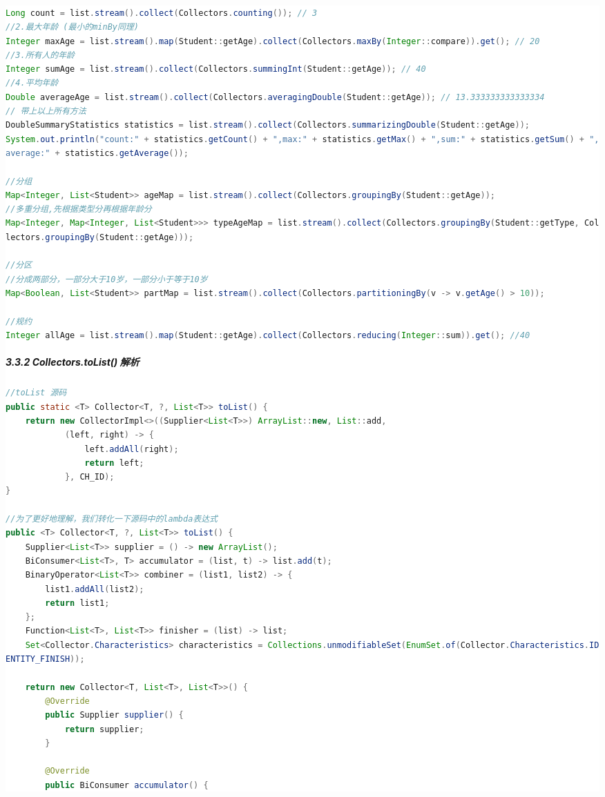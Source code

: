```java
Long count = list.stream().collect(Collectors.counting()); // 3
//2.最大年龄 (最小的minBy同理)
Integer maxAge = list.stream().map(Student::getAge).collect(Collectors.maxBy(Integer::compare)).get(); // 20
//3.所有人的年龄
Integer sumAge = list.stream().collect(Collectors.summingInt(Student::getAge)); // 40
//4.平均年龄
Double averageAge = list.stream().collect(Collectors.averagingDouble(Student::getAge)); // 13.333333333333334
// 带上以上所有方法
DoubleSummaryStatistics statistics = list.stream().collect(Collectors.summarizingDouble(Student::getAge));
System.out.println("count:" + statistics.getCount() + ",max:" + statistics.getMax() + ",sum:" + statistics.getSum() + ",average:" + statistics.getAverage());
 
//分组
Map<Integer, List<Student>> ageMap = list.stream().collect(Collectors.groupingBy(Student::getAge));
//多重分组,先根据类型分再根据年龄分
Map<Integer, Map<Integer, List<Student>>> typeAgeMap = list.stream().collect(Collectors.groupingBy(Student::getType, Collectors.groupingBy(Student::getAge)));
 
//分区
//分成两部分，一部分大于10岁，一部分小于等于10岁
Map<Boolean, List<Student>> partMap = list.stream().collect(Collectors.partitioningBy(v -> v.getAge() > 10));
 
//规约
Integer allAge = list.stream().map(Student::getAge).collect(Collectors.reducing(Integer::sum)).get(); //40
```



##### 3.3.2 Collectors.toList() 解析

```java
//toList 源码
public static <T> Collector<T, ?, List<T>> toList() {
    return new CollectorImpl<>((Supplier<List<T>>) ArrayList::new, List::add,
            (left, right) -> {
                left.addAll(right);
                return left;
            }, CH_ID);
}
 
//为了更好地理解，我们转化一下源码中的lambda表达式
public <T> Collector<T, ?, List<T>> toList() {
    Supplier<List<T>> supplier = () -> new ArrayList();
    BiConsumer<List<T>, T> accumulator = (list, t) -> list.add(t);
    BinaryOperator<List<T>> combiner = (list1, list2) -> {
        list1.addAll(list2);
        return list1;
    };
    Function<List<T>, List<T>> finisher = (list) -> list;
    Set<Collector.Characteristics> characteristics = Collections.unmodifiableSet(EnumSet.of(Collector.Characteristics.IDENTITY_FINISH));
 
    return new Collector<T, List<T>, List<T>>() {
        @Override
        public Supplier supplier() {
            return supplier;
        }
 
        @Override
        public BiConsumer accumulator() {
```
